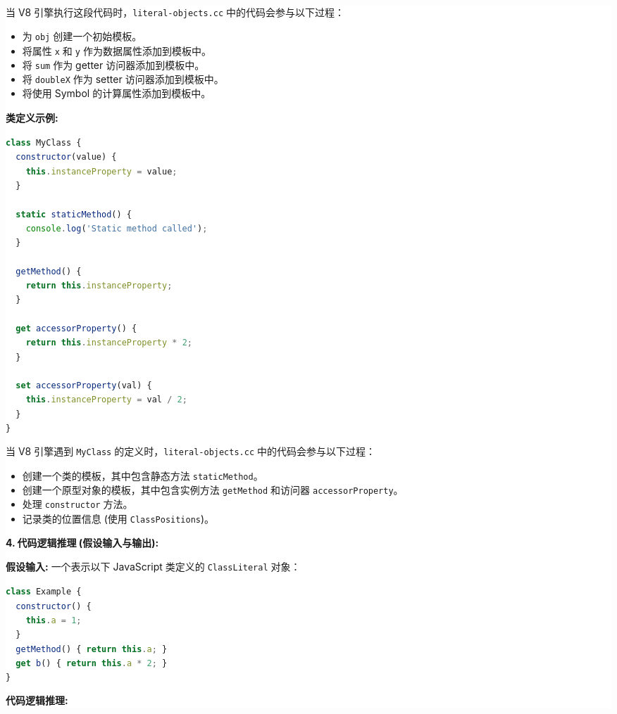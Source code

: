 当 V8 引擎执行这段代码时，`literal-objects.cc` 中的代码会参与以下过程：

*   为 `obj` 创建一个初始模板。
*   将属性 `x` 和 `y` 作为数据属性添加到模板中。
*   将 `sum` 作为 getter 访问器添加到模板中。
*   将 `doubleX` 作为 setter 访问器添加到模板中。
*   将使用 Symbol 的计算属性添加到模板中。

**类定义示例:**

```javascript
class MyClass {
  constructor(value) {
    this.instanceProperty = value;
  }

  static staticMethod() {
    console.log('Static method called');
  }

  getMethod() {
    return this.instanceProperty;
  }

  get accessorProperty() {
    return this.instanceProperty * 2;
  }

  set accessorProperty(val) {
    this.instanceProperty = val / 2;
  }
}
```

当 V8 引擎遇到 `MyClass` 的定义时，`literal-objects.cc` 中的代码会参与以下过程：

*   创建一个类的模板，其中包含静态方法 `staticMethod`。
*   创建一个原型对象的模板，其中包含实例方法 `getMethod` 和访问器 `accessorProperty`。
*   处理 `constructor` 方法。
*   记录类的位置信息 (使用 `ClassPositions`)。

**4. 代码逻辑推理 (假设输入与输出):**

**假设输入:** 一个表示以下 JavaScript 类定义的 `ClassLiteral` 对象：

```javascript
class Example {
  constructor() {
    this.a = 1;
  }
  getMethod() { return this.a; }
  get b() { return this.a * 2; }
}
```

**代码逻辑推理:**
